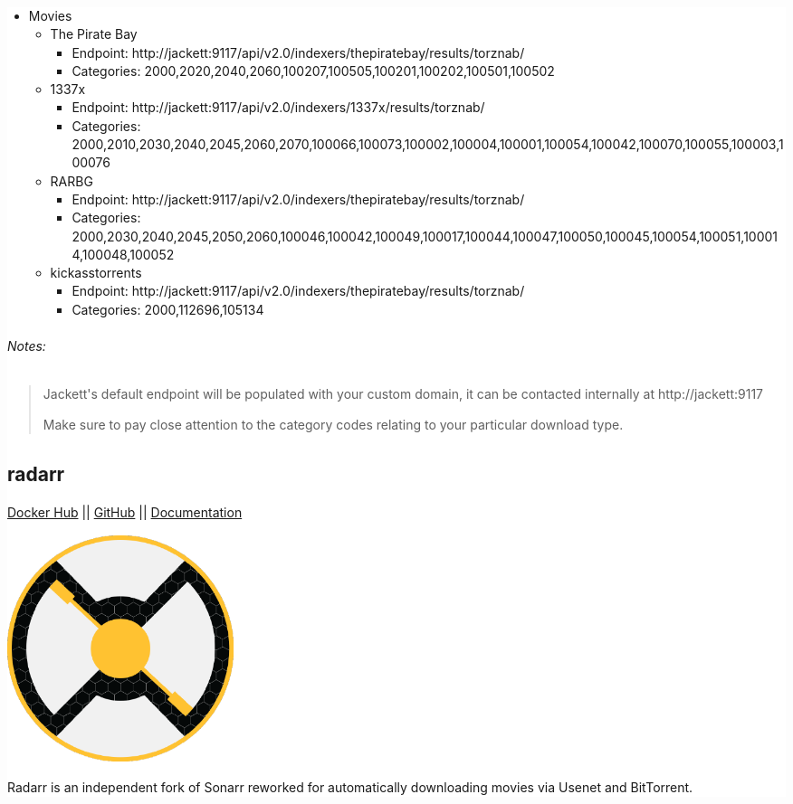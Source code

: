 - Movies
    - The Pirate Bay
        - Endpoint: http://jackett:9117/api/v2.0/indexers/thepiratebay/results/torznab/
        - Categories: 2000,2020,2040,2060,100207,100505,100201,100202,100501,100502
    - 1337x
        - Endpoint: http://jackett:9117/api/v2.0/indexers/1337x/results/torznab/
        - Categories: 2000,2010,2030,2040,2045,2060,2070,100066,100073,100002,100004,100001,100054,100042,100070,100055,100003,100076
    - RARBG
        - Endpoint: http://jackett:9117/api/v2.0/indexers/thepiratebay/results/torznab/
        - Categories: 2000,2030,2040,2045,2050,2060,100046,100042,100049,100017,100044,100047,100050,100045,100054,100051,100014,100048,100052
    - kickasstorrents
        - Endpoint: http://jackett:9117/api/v2.0/indexers/thepiratebay/results/torznab/
        - Categories: 2000,112696,105134  
    
###### Notes:

> Jackett's default endpoint will be populated with your custom domain, it can be contacted
>internally at http://jackett:9117
>
> Make sure to pay close attention to the category codes relating to your particular download type.

## radarr

[Docker Hub](https://hub.docker.com/r/linuxserver/radarr/) \|\|
[GitHub](https://github.com/linuxserver/docker-radarr) \|\|
[Documentation](https://github.com/Radarr/Radarr/wiki)

<img src="static/radarr_logo.png" width="250" alt="Radarr Logo">

Radarr is an independent fork of Sonarr reworked for automatically 
downloading movies via Usenet and BitTorrent.

